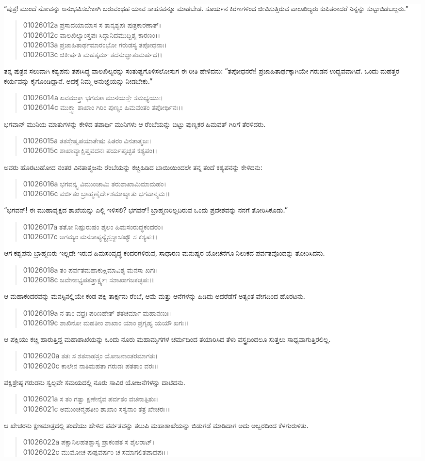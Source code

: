 “ಪುತ್ರ! ಮುಂದೆ ನೋವನ್ನು ಅನುಭವಿಸಬೇಕಾಗಿ ಬರುವಂಥಹ ಯಾವ ಸಾಹಸವನ್ನೂ ಮಾಡಬೇಡ. ಸೂರ್ಯನ ಕಿರಣಗಳಿಂದ ಜೀವಿಸುತ್ತಿರುವ ವಾಲಖಿಲ್ಯರು ಕುಪಿತರಾದರೆ ನಿನ್ನನ್ನು ಸುಟ್ಟುಬಿಡಬಲ್ಲರು.”

> 01026012a ಪ್ರಸಾದಯಾಮಾಸ ಸ ತಾನ್ಕಶ್ಯಪಃ ಪುತ್ರಕಾರಣಾತ್।  
01026012c ವಾಲಖಿಲ್ಯಾಂಸ್ತಪಃ ಸಿದ್ಧಾನಿದಮುದ್ದಿಶ್ಯ ಕಾರಣಂ।।   
01026013a ಪ್ರಜಾಹಿತಾರ್ಥಮಾರಂಭೋ ಗರುಡಸ್ಯ ತಪೋಧನಾಃ।  
01026013c ಚಿಕೀರ್ಷತಿ ಮಹತ್ಕರ್ಮ ತದನುಜ್ಞಾತುಮರ್ಹಥ।।

ತನ್ನ ಪುತ್ರನ ಸಲುವಾಗಿ ಕಶ್ಯಪನು ತಪಃಸಿದ್ಧ ವಾಲಖಿಲ್ಯರನ್ನು ಸಂತುಷ್ಟಗೊಳಿಸಲೋಸುಗ ಈ ರೀತಿ ಹೇಳಿದನು: “ತಪೋಧನರೇ! ಪ್ರಜಾಹಿತಾರ್ಥಕ್ಕಾಗಿಯೇ ಗರುಡನ ಉದ್ಭವವಾಗಿದೆ. ಒಂದು ಮಹತ್ತರ ಕರ್ಯವನ್ನು ಕೈಗೊಂಡಿದ್ದಾನೆ. ಅದಕ್ಕೆ ನಿಮ್ಮ ಅನುಜ್ಞೆಯನ್ನು ನೀಡಬೇಕು.”

> 01026014a ಏವಮುಕ್ತಾ ಭಗವತಾ ಮುನಯಸ್ತೇ ಸಮಭ್ಯಯುಃ।   
01026014c ಮುಕ್ತ್ವಾ ಶಾಖಾಂ ಗಿರಿಂ ಪುಣ್ಯಂ ಹಿಮವಂತಂ ತಪೋರ್ಥಿನಃ।।

ಭಗವಾನ್ ಮುನಿಯ ಮಾತುಗಳನ್ನು ಕೇಳಿದ ತಪಾರ್ಥಿ ಮುನಿಗಳು ಆ ರೆಂಬೆಯನ್ನು ಬಿಟ್ಟು ಪುಣ್ಯಕರ ಹಿಮವತ್ ಗಿರಿಗೆ ತೆರಳಿದರು.

> 01026015a ತತಸ್ತೇಷ್ವಪಯಾತೇಷು ಪಿತರಂ ವಿನತಾತ್ಮಜಃ।  
01026015c ಶಾಖಾವ್ಯಾಕ್ಷಿಪ್ತವದನಃ ಪರ್ಯಪೃಚ್ಛತ ಕಶ್ಯಪಂ।।

ಅವರು ಹೊರಟುಹೋದ ನಂತರ ವಿನತಾತ್ಮಜನು ರೆಂಬೆಯನ್ನು ಕಚ್ಚಿಹಿಡಿದ ಬಾಯಿಯಿಂದಲೇ ತನ್ನ ತಂದೆ ಕಶ್ಯಪನನ್ನು ಕೇಳಿದನು:

> 01026016a ಭಗವನ್ಕ್ವ ವಿಮುಂಚಾಮಿ ತರುಶಾಖಾಮಿಮಾಮಹಂ।  
01026016c ವರ್ಜಿತಂ ಬ್ರಾಹ್ಮಣೈರ್ದೇಶಮಾಖ್ಯಾತು ಭಗವಾನ್ಮಮ।।

“ಭಗವನ್! ಈ ಮುಹಾವೃಕ್ಷದ ಶಾಖೆಯನ್ನು ಎಲ್ಲಿ ಇಳಿಸಲಿ? ಭಗವನ್! ಬ್ರಾಹ್ಮಣರಿಲ್ಲದಿರುವ ಒಂದು ಪ್ರದೇಶವನ್ನು ನನಗೆ ತೋರಿಸಿಕೊಡು.”

> 01026017a ತತೋ ನಿಷ್ಪುರುಷಂ ಶೈಲಂ ಹಿಮಸಂರುದ್ಧಕಂದರಂ।  
01026017c ಅಗಮ್ಯಂ ಮನಸಾಪ್ಯನ್ಯೈಸ್ತಸ್ಯಾಚಖ್ಯೌ ಸ ಕಶ್ಯಪಃ।।

ಆಗ ಕಶ್ಯಪನು ಬ್ರಾಹ್ಮಣರು ಇಲ್ಲದೇ ಇರುವ ಹಿಮಸಂವೃದ್ಧ ಕಂದರಗಳಿರುವ, ಸಾಧಾರಣ ಮನುಷ್ಯರ ಯೋಚನೆಗೂ ನಿಲುಕದ ಪರ್ವತವೊಂದನ್ನು ತೋರಿಸಿದನು.

> 01026018a ತಂ ಪರ್ವತಮಹಾಕುಕ್ಷಿಮಾವಿಶ್ಯ ಮನಸಾ ಖಗಃ।  
01026018c ಜವೇನಾಭ್ಯಪತತ್ತಾರ್ಕ್ಷ್ಯಃ ಸಶಾಖಾಗಜಕಚ್ಛಪಃ।।

ಆ ಮಹಾಕಂದರವನ್ನು ಮನಸ್ಸಿನಲ್ಲಿಯೇ ಕಂಡ ಪಕ್ಷಿ ತಾರ್ಕ್ಷನು ರೆಂಬೆ, ಆಮೆ ಮತ್ತು ಆನೆಗಳನ್ನು ಹಿಡಿದು ಅದರೆಡೆಗೆ ಅತ್ಯಂತ ವೇಗದಿಂದ ಹೊರಟನು.

> 01026019a ನ ತಾಂ ವಧ್ರಃ ಪರಿಣಹೇತ್ ಶತಚರ್ಮಾ ಮಹಾನಣುಃ।  
01026019c ಶಾಖಿನೋ ಮಹತೀಂ ಶಾಖಾಂ ಯಾಂ ಪ್ರಗೃಹ್ಯ ಯಯೌ ಖಗಃ।।

ಆ ಪಕ್ಷಿಯು ಕಚ್ಚಿ ಹಾರುತ್ತಿದ್ದ ಮಹಾಶಾಖೆಯನ್ನು ಒಂದು ನೂರು ಮಹಾಮೃಗಗಳ ಚರ್ಮದಿಂದ ತಯಾರಿಸಿದ ತೆಳು ವಸ್ತ್ರದಿಂದಲೂ ಸುತ್ತಲು ಸಾಧ್ಯವಾಗುತ್ತಿರಲಿಲ್ಲ.

> 01026020a ತತಃ ಸ ಶತಸಾಹಸ್ರಂ ಯೋಜನಾಂತರಮಾಗತಃ।  
01026020c ಕಾಲೇನ ನಾತಿಮಹತಾ ಗರುಡಃ ಪತತಾಂ ವರಃ।।

ಪಕ್ಷಿಶ್ರೇಷ್ಠ ಗರುಡನು ಸ್ವಲ್ಪವೇ ಸಮಯದಲ್ಲಿ ನೂರು ಸಾವಿರ ಯೋಜನೆಗಳನ್ನು ದಾಟಿದನು.

> 01026021a ಸ ತಂ ಗತ್ವಾ ಕ್ಷಣೇನೈವ ಪರ್ವತಂ ವಚನಾತ್ಪಿತುಃ।  
01026021c ಅಮುಂಚನ್ಮಹತೀಂ ಶಾಖಾಂ ಸಸ್ವನಾಂ ತತ್ರ ಖೇಚರಃ।।

ಆ ಖೇಚರನು ಕ್ಷಣಮಾತ್ರದಲ್ಲಿ ತಂದೆಯು ಹೇಳಿದ ಪರ್ವತವನ್ನು ತಲುಪಿ ಮಹಾಶಾಖೆಯನ್ನು ಬಿಡುಗಡೆ ಮಾಡಿದಾಗ ಅದು ಅಬ್ಬರದಿಂದ ಕೆಳಗುರುಳಿತು.

> 01026022a ಪಕ್ಷಾನಿಲಹತಶ್ಚಾಸ್ಯ ಪ್ರಾಕಂಪತ ಸ ಶೈಲರಾಟ್।  
01026022c ಮುಮೋಚ ಪುಷ್ಪವರ್ಷಂ ಚ ಸಮಾಗಲಿತಪಾದಪಃ।।
